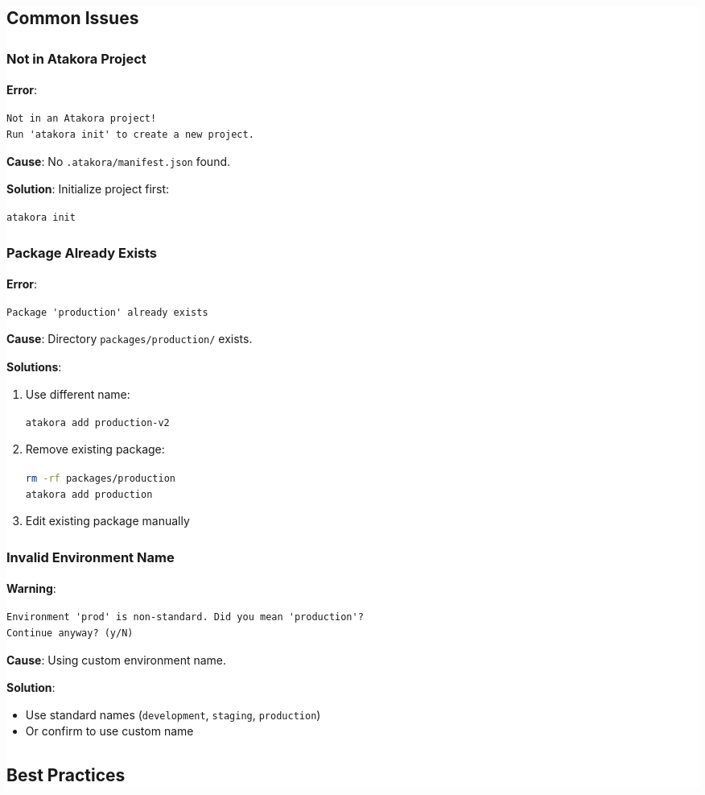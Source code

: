 ## Common Issues

### Not in Atakora Project

**Error**:
```
Not in an Atakora project!
Run 'atakora init' to create a new project.
```

**Cause**: No `.atakora/manifest.json` found.

**Solution**: Initialize project first:
```bash
atakora init
```

### Package Already Exists

**Error**:
```
Package 'production' already exists
```

**Cause**: Directory `packages/production/` exists.

**Solutions**:
1. Use different name:
   ```bash
   atakora add production-v2
   ```

2. Remove existing package:
   ```bash
   rm -rf packages/production
   atakora add production
   ```

3. Edit existing package manually

### Invalid Environment Name

**Warning**:
```
Environment 'prod' is non-standard. Did you mean 'production'?
Continue anyway? (y/N)
```

**Cause**: Using custom environment name.

**Solution**:
- Use standard names (`development`, `staging`, `production`)
- Or confirm to use custom name

## Best Practices
